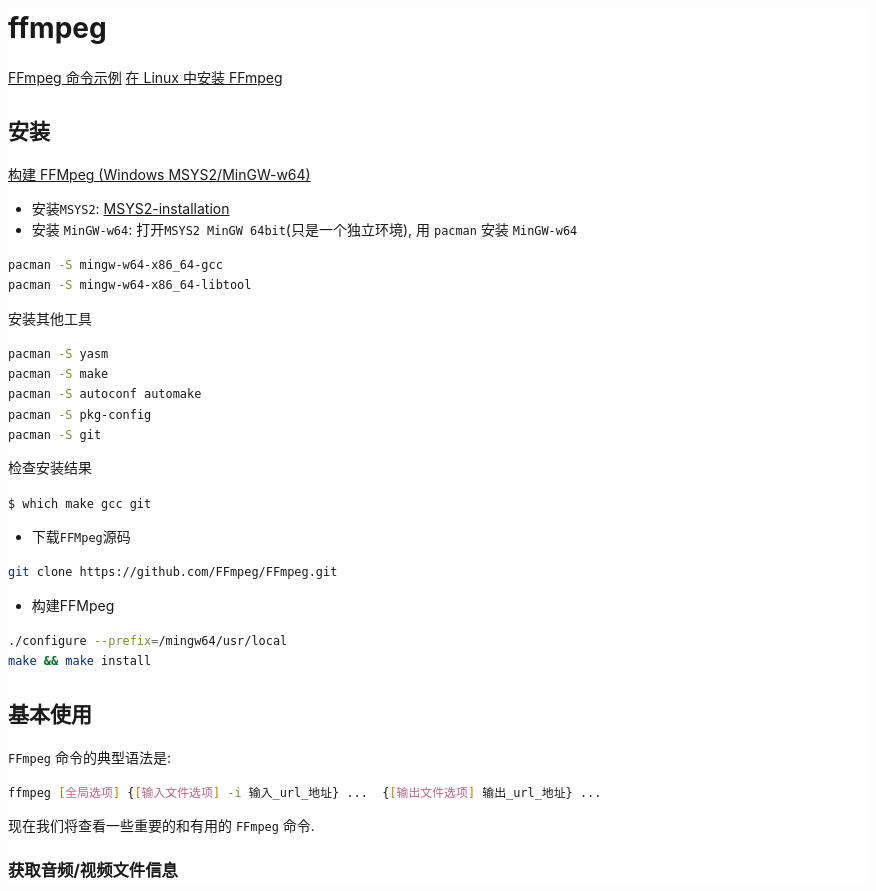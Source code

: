 # ffmpeg

[ FFmpeg 命令示例](https://zhuanlan.zhihu.com/p/67878761)
[在 Linux 中安装 FFmpeg](https://ostechnix.com/install-ffmpeg-linux/)

## 安装

[构建 FFMpeg (Windows MSYS2/MinGW-w64)](https://blog.csdn.net/luansxx/article/details/89632916)

+ 安装`MSYS2`: [MSYS2-installation](https://github.com/msys2/msys2/wiki/MSYS2-installation)
+ 安装 `MinGW-w64`: 打开`MSYS2 MinGW 64bit`(只是一个独立环境), 用  `pacman` 安装 `MinGW-w64`

```bash
pacman -S mingw-w64-x86_64-gcc
pacman -S mingw-w64-x86_64-libtool
```

安装其他工具

```bash
pacman -S yasm
pacman -S make
pacman -S autoconf automake
pacman -S pkg-config
pacman -S git
```

检查安装结果

```bash
$ which make gcc git
```

+ 下载`FFMpeg`源码

```bash
git clone https://github.com/FFmpeg/FFmpeg.git
```

+ 构建FFMpeg

```bash
./configure --prefix=/mingw64/usr/local
make && make install
```

## 基本使用

`FFmpeg` 命令的典型语法是:

```bash
ffmpeg [全局选项] {[输入文件选项] -i 输入_url_地址} ...  {[输出文件选项] 输出_url_地址} ...
```

现在我们将查看一些重要的和有用的 `FFmpeg` 命令.

### 获取音频/视频文件信息
